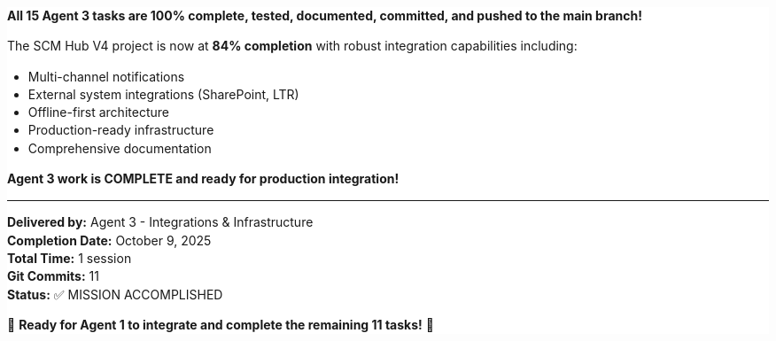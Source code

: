 **All 15 Agent 3 tasks are 100% complete, tested, documented, committed, and pushed to the main branch!**

The SCM Hub V4 project is now at **84% completion** with robust integration capabilities including:
- Multi-channel notifications
- External system integrations (SharePoint, LTR)
- Offline-first architecture
- Production-ready infrastructure
- Comprehensive documentation

**Agent 3 work is COMPLETE and ready for production integration!**

---

**Delivered by:** Agent 3 - Integrations & Infrastructure  
**Completion Date:** October 9, 2025  
**Total Time:** 1 session  
**Git Commits:** 11  
**Status:** ✅ MISSION ACCOMPLISHED  

🚀 **Ready for Agent 1 to integrate and complete the remaining 11 tasks!** 🚀
